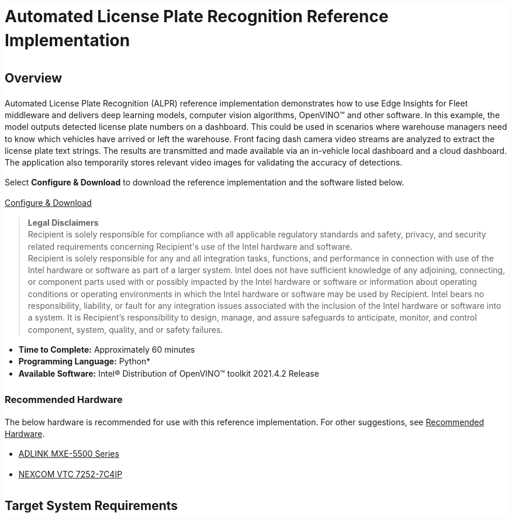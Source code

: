 # Automated License Plate Recognition Reference Implementation
## Overview

Automated License Plate Recognition (ALPR) reference implementation demonstrates
how to use Edge Insights for Fleet middleware and delivers deep learning models,
computer vision algorithms, OpenVINO™ and other software. In this example, the
model outputs detected license plate numbers on a dashboard. This could be used
in scenarios where warehouse managers need to know which vehicles have arrived
or left the warehouse. Front facing dash camera video streams are analyzed to
extract the license plate text strings. The results are transmitted and made
available via an in-vehicle local dashboard and a cloud dashboard. The
application also temporarily stores relevant video images for validating the
accuracy of detections.

Select **Configure & Download** to download the reference implementation and the software listed below.

[Configure & Download](https://software.intel.com/iot/edgesoftwarehub/download/home/ri/automated_license_plate_recognition)

>**Legal Disclaimers**\
Recipient is solely responsible for compliance with all applicable regulatory standards and safety, privacy, and security related requirements concerning Recipient's use of the Intel hardware and software.\
Recipient is solely responsible for any and all integration tasks, functions, and performance in connection with use of the Intel hardware or software as part of a larger system. Intel does not have sufficient knowledge of any adjoining, connecting, or component parts used with or possibly impacted by the Intel hardware or software or information about operating conditions or operating environments in which the Intel hardware or software may be used by Recipient.  Intel bears no responsibility, liability, or fault for any integration issues associated with the inclusion of the Intel hardware or software into a system.  It is Recipient’s responsibility to design, manage, and assure safeguards to anticipate, monitor, and control component, system, quality, and or safety failures.


-   **Time to Complete:** Approximately 60 minutes
-   **Programming Language:** Python*
-   **Available Software:** Intel® Distribution of OpenVINO™ toolkit 2021.4.2 Release


### Recommended Hardware

The below hardware is recommended for use with this reference implementation. For other suggestions, see [Recommended Hardware](https://www.intel.com/content/www/us/en/developer/topic-technology/edge-5g/edge-solutions/hardware.html?s=Newest).

-   [ADLINK MXE-5500 Series](https://www.adlinktech.com/Products/Industrial_PCs_Fanless_Embedded_PCs/IntegratedFanlessEmbeddedComputers/MXE-5500_Series?lang=en)

-   [NEXCOM VTC 7252-7C4IP](https://www.nexcomusa.com/Products/mobile-computing-solutions/in-vehicle-pc/security-vtc/in-vehicle-computer-vtc-vtc-7252-7c4ip)

## Target System Requirements
